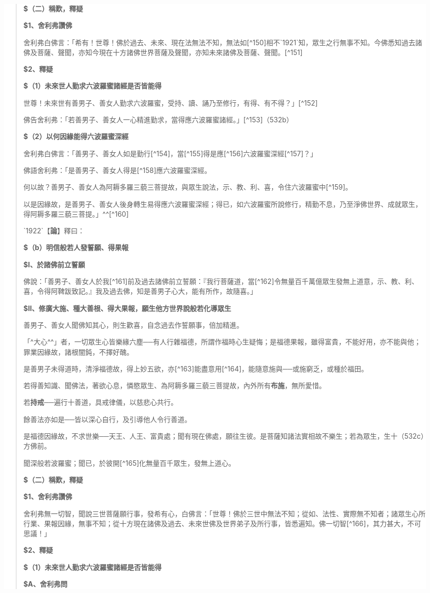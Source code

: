 > **\$（二）稱歎，釋疑**
>
> **\$1、舍利弗讚佛**
>
> 舍利弗白佛言：「希有！世尊！佛於過去、未來、現在法無法不知，無法如[^150]相不\`1921\`知，眾生之行無事不知。今佛悉知過去諸佛及菩薩、聲聞，亦知今現在十方諸佛世界菩薩及聲聞，亦知未來諸佛及菩薩、聲聞。[^151]
>
> **\$2、釋疑**
>
> **\$（1）未來世人勤求六波羅蜜諸經是否皆能得**
>
> 世尊！未來世有善男子、善女人勤求六波羅蜜，受持、讀、誦乃至修行，有得、有不得？」[^152]
>
> 佛告舍利弗：「若善男子、善女人一心精進勤求，當得應六波羅蜜諸經。」[^153]（532b）
>
> **\$（2）以何因緣能得六波羅蜜深經**
>
> 舍利弗白佛言：「善男子、善女人如是勤行[^154]，當[^155]得是應[^156]六波羅蜜深經[^157]？」
>
> 佛語舍利弗：「是善男子、善女人得是[^158]應六波羅蜜深經。
>
> 何以故？善男子、善女人為阿耨多羅三藐三菩提故，與眾生說法，示、教、利、喜，令住六波羅蜜中[^159]。
>
> 以是因緣故，是善男子、善女人後身轉生易得應六波羅蜜深經；得已，如六波羅蜜所說修行，精勤不息，乃至淨佛世界、成就眾生，得阿耨多羅三藐三菩提。」\^\^[^160]
>
> \`1922\`【**論**】釋曰：
>
> **\$（b）明信般若人發誓願、得果報**
>
> **\$Ⅰ、於諸佛前立誓願**
>
> 佛說：「善男子、善女人於我[^161]前及過去諸佛前立誓願：『我行菩薩道，當[^162]令無量百千萬億眾生發無上道意，示、教、利、喜，令得阿鞞跋致記。』我及過去佛，知是善男子心大，能有所作，故隨喜。」
>
> **\$Ⅱ、修廣大施、種大善根、得大果報，願生他方世界說般若化導眾生**
>
> 善男子、善女人聞佛知其心，則生歡喜，自念過去作誓願事，倍加精進。
>
> 「\^大心\^\^」者，一切眾生心皆樂緣六塵──有人行雜福德，所謂作福時心生疑悔；是福德果報，雖得富貴，不能好用，亦不能與他；罪業因緣故，諸根闇鈍，不擇好醜。
>
> 是善男子未得道時，清淨福德故，得上妙五欲，亦[^163]能盡意用[^164]，能隨意施與──或施窮乏，或種於福田。
>
> 若得善知識、聞佛法，著欲心息，憐愍眾生、為阿耨多羅三藐三菩提故，內外所有**布施**，無所愛惜。
>
> 若**持戒**──遍行十善道，具戒律儀，以慈悲心共行。
>
> 餘善法亦如是──皆以深心自行，及引導他人令行善道。
>
> 是福德因緣故，不求世樂──天王、人王、富貴處；聞有現在佛處，願往生彼。是菩薩知諸法實相故不樂生；若為眾生，生十（532c）方佛前。
>
> 聞深般若波羅蜜；聞已，於彼開[^165]化無量百千眾生，發無上道心。
>
> **\$（二）稱歎，釋疑**
>
> **\$1、舍利弗讚佛**
>
> 舍利弗無一切智，聞說三世菩薩願行事，發希有心，白佛言：「世尊！佛於三世中無法不知；從如、法性、實際無不知者；諸眾生心所行業、果報因緣，無事不知；從十方現在諸佛及過去、未來世佛及世界弟子及所行事，皆悉遍知。佛一切智[^166]，其力甚大，不可思議！」
>
> **\$2、釋疑**
>
> **\$（1）未來世人勤求六波羅蜜諸經是否皆能得**
>
> **\$A、舍利弗問**

[^1]: （大智度論釋歎信行品第四十五之餘卷六十七）十九字＝（大智度論卷第六十七釋第四十五品下）十六字【宋】【宮】【元】，（大智度論卷第六十七釋聞持品第四十五之下）十九字【明】，（大智度經論釋第四十四品下六十七）十五字【聖】，〔大智......七〕十九字－【聖乙】。（大正25，527d，n.10）
[^2]: 《大般若波羅蜜多經》卷438〈43 東北方品〉：
[^3]: 〔亦〕－【宋】【元】【明】【宮】【聖】。（大正25，527d，n.13）
[^4]: （是）＋無【聖】。（大正25，527d，n.16）
[^5]: 不＝無【宋】【元】【明】【宮】【聖】。（大正25，527d，n.17）
[^6]: 壽＋（命）【元】【明】。（大正25，527d，n.18）
[^7]: 〔故〕－【宋】【元】【明】【宮】。（大正25，527d，n.19）
[^8]: 《大般若波羅蜜多經》卷438〈43
[^9]: 〔世尊〕－【聖】。（大正25，527d，n.20）
[^10]: 《大般若波羅蜜多經》卷438〈43 東北方品〉：
[^11]: 〔是〕－【宋】【元】【明】【宮】。（大正25，527d，n.22）
[^12]: （1）《大般若波羅蜜多經》卷438〈43 東北方品〉：
[^13]: 〔具足......深〕十七字－【聖】。（大正25，527d，n.23）
[^14]: （1）觀＝親【宮】【聖】【聖乙】。（大正25，527d，n.24）
[^15]: 參見《摩訶般若波羅蜜經》卷11〈39
[^16]: 《大般若波羅蜜多經》〈43 東北方品〉卷439：
[^17]: 《大般若波羅蜜多經》卷439〈43 東北方品〉：
[^18]: （大）＋珍【聖】。（大正25，527d，n.25）
[^19]: 〔有〕－【宋】【元】【明】【宮】【石】，有＝四【聖乙】。（大正25，527d，n.26）
[^20]: 《大智度論》卷66〈45 歎信行品〉（大正25，525c11-526a16）。
[^21]: 明註曰「貪」，南藏作「食」。（大正25，528d，n.3）
[^22]: 《正觀》（6），p.176：參見《大智度論》卷64〈43
[^23]: 《正觀》（6），p.293，n.158：「修般若具足相」，是指《大智度論》卷67〈45
[^24]: 是＋（悉）【元】【明】【聖】【聖乙】【石】。（大正25，528d，n.5）
[^25]: （1）畢竟空，參見《大智度論》卷31〈1
[^26]: 悉皆＝皆悉【聖】。（大正25，528d，n.6）
[^27]: 悉皆是法。（印順法師，《大智度論筆記》［E014］p.309）
[^28]: 合＝令【聖乙】。（大正25，528d，n.7）
[^29]: 〔見〕－【宋】【宮】。（大正25，528d，n.9）
[^30]: 分別諸法是邪見。（印順法師，《大智度論筆記》［E020］p.318）
[^31]: 八＝六【宋】【宮】【聖】。（大正25，528d，n.10）
[^32]: （無）＋故【聖】。（大正25，528d，n.11）
[^33]: （1）我：十六我解說。（印順法師，《大智度論筆記》［C007］p.194）
[^34]: 破＋（壞）【聖】。（大正25，528d，n.13）
[^35]: 〔相故〕－【聖乙】。（大正25，528d，n.15）
[^36]: 〔不可思議〕－【聖乙】，（亦）＋不【宋】【宮】。（大正25，528d，n.16）
[^37]: 〔亦〕－【宋】【宮】。（大正25，528d，n.17）
[^38]: （以）＋是【聖】。（大正25，528d，n.19）
[^39]: 《正觀》（6），p.176：「餘品中說有新發意者亦能信深般若波羅蜜」，參見《摩訶般若波羅蜜經》卷11〈39
[^40]: 若短若長＝若長若梪【聖】【聖乙】【石】。（大正25，528d，n.23）
[^41]: 以言＝言以【聖】。（大正25，528d，n.24）
[^42]: （1）性與相：一云無別；一云小別──性是內體，相是外可識。近為性，遠為相［性相不必一貫］。（印順法師，《大智度論筆記》［A013］p.24）
[^43]: **不可思議性**：即畢竟空。（印順法師，《大智度論筆記》［E008］p.300）
[^44]: （1）《大智度論》卷67〈45
[^45]: 《正觀》（6），p.176：「色等甚深相」，參見《摩訶般若波羅蜜經》卷13〈45
[^46]: 寶＋（聚）【明】。（大正25，528d，n.27）
[^47]: 邪＝取【聖】，＝耶【聖乙】。（大正25，528d，n.31）
[^48]: 〔後世樂〕－【宋】【元】【明】【宮】。（大正25，528d，n.29）
[^49]: 〔空〕－【聖】。（大正25，528d，n.30）
[^50]: 邪＝耶【聖】【聖乙】。（大正25，528d，n.31）
[^51]: 留難：無端阻留，故意刁難。（《漢語大詞典》（七），p.1333）
[^52]: （1）印順法師，《大智度論》（標點本）（四），p.2488旁註：\^「『**爾時**』下，百一十九字，應移至後段論文之前。」\^\^
[^53]: （白佛）＋言【聖】。（大正25，528d，n.32）
[^54]: （深）＋般若【聖】。（大正25，528d，n.33）
[^55]: 《大般若波羅蜜多經》卷439〈43 東北方品〉：
[^56]: 行般若有種種名，詳見《大智度論》卷42〈9
[^57]: 當＋（應）【聖乙】【石】。（大正25，528d，n.34）
[^58]: 世界＝國土【聖】【聖乙】【石】。（大正25，529d，n.1）
[^59]: 《大般若波羅蜜多經》卷439〈43
[^60]: 爾＝念【聖】【石】。（大正25，529d，n.2）
[^61]: 《大般若波羅蜜多經》卷439〈43
[^62]: 亦是＝是人亦【聖】【聖乙】【石】。（大正25，529d，n.3）
[^63]: 《大般若波羅蜜多經》卷439〈43 東北方品〉：
[^64]: 《大般若波羅蜜多經》卷439〈43 東北方品〉：
[^65]: 《大般若波羅蜜多經》卷439〈43 東北方品〉：
[^66]: 《大品經義疏》卷8：\^「**『舍利弗！是中求菩薩前道者』**下，第二明行般若有果報。良由佛力，令難不能難故，受持供養得果報也。又二：初、明行般若故得大果報，二、明般若隨方利益。」\^\^（卍新續藏24，293b7-9）
[^67]: 〔若〕－【聖乙】。（大正25，529d，n.4）
[^68]: 《大般若波羅蜜多經》卷439〈43
[^69]: 瓔珞＝纓絡【宮】。（大正25，529d，n.5）
[^70]: 《大般若波羅蜜多經》卷439〈43
[^71]: 〔是善男子善女人〕－【聖】。（大正25，529d，n.6）
[^72]: 《大般若波羅蜜多經》卷439〈43
[^73]: 《大般若波羅蜜多經》卷439〈43
[^74]: 〔以是〕－【宋】【宮】，〔以〕－【聖乙】【石】。（大正25，529d，n.7）
[^75]: 《大般若波羅蜜多經》卷439〈43
[^76]: 黨：5.猶類。《禮記‧仲尼燕居》："辨說得其黨。"鄭玄
[^77]: （1） ┌上　光讚 ┌光讚
[^78]: 〔書〕－【聖乙】。（大正25，529d，n.9）
[^79]: 勤＝進【聖乙】。（大正25，529d，n.11）
[^80]: 廢＝疑【宮】，＝癈【聖乙】。（大正25，529d，n.12）
[^81]: 〔難〕－【聖】。（大正25，529d，n.13）
[^82]: 參見《大智度論》卷68〈46
[^83]: 〔身〕－【宋】【元】【明】【宮】＊。（大正25，529d，n.17）
[^84]: 說＋（法）【聖】。（大正25，529d，n.19）
[^85]: 大＋（因緣常）【宋】【元】【明】【宮】【石】。（大正25，529d，n.22）
[^86]: 意＝心【聖乙】【石】。（大正25，530d，n.1）
[^87]: 得＝可【聖乙】【石】。（大正25，530d，n.3）
[^88]: 〔欲〕－【宋】【元】【明】【宮】。（大正25，530d，n.4）
[^89]: 〔以〕－【聖乙】。（大正25，530d，n.5）
[^90]: 難＋（得）【聖乙】【石】。（大正25，530d，n.6）
[^91]: ┌佛眼所攝
[^92]: （不）＋見【聖乙】。（大正25，530d，n.8）
[^93]: 〔見〕－【聖】。（大正25，530d，n.9）。
[^94]: 眾生有實義。（印順法師，《大智度論筆記》［E020］p.318）
[^95]: （1）《大智度論》卷7〈1 序品〉：
[^96]: 〔心〕－【宋】【元】【明】【宮】【聖】。（大正25，530d，n.11）
[^97]: 知過未。（印順法師，《大智度論筆記》［E020］p.318）
[^98]: 三世不離。（印順法師，《大智度論筆記》［E009］p.302）
[^99]: 應不＝不應【宋】【元】【明】【宮】【聖】【聖乙】【石】。（大正25，530d，n.12）
[^100]: 念＝命【明】。（大正25，530d，n.14）
[^101]: （般）＋若【聖】。（大正25，530d，n.17）
[^102]: 讀經＝經讀【聖】。（大正25，530d，n.18）
[^103]: **地理**：北方末後人生於邊地，惡世，三毒熾盛，刀兵劫中，賢聖稀少，......若讀經便能信樂供養。（印順法師，《大智度論筆記》［H028］p.422）
[^104]: 參見《大智度論》卷9（大正25，123a16-129b16）、卷10（129b13-16）、卷30（279a12-19）。
[^105]: 供養故＝故供養【聖】【石】。（大正25，530d，n.19）
[^106]: （1）呰＝訾【聖】。（大正25，530d，n.20）
[^107]: 不＝有【聖】。（大正25，530d，n.21）
[^108]: 念＝今【聖】。（大正25，530d，n.22）
[^109]: 卷第六十七終【石】，報＋（大智度經論卷六十七）【石】。（大正25，530d，n.23）
[^110]: 卷第六十八首【石】，（大智度經論卷六十八覺魔品）＋經【石】。（大正25，530d，n.24）
[^111]: 《大品經義疏》卷8：\^「『舍利弗！當**兩**^※^方』下，第二、明**隨方利益**，為二：第一、明三方利益，第二、明稱歎釋疑。」\^\^（卍新續藏24，293b11-12）
[^112]: 〔國土〕－【宋】【元】【明】【宮】【聖】【聖乙】【石】。（大正25，530d，n.25）
[^113]: （1）《正觀》（6），p.228，n.4：
[^114]: 《大般若波羅蜜多經》卷439〈43
[^115]: （無有......子）十四字＝（易服如漫陀子）六字【聖】。（大正25，530d，n.29）
[^116]: 〔持〕－【宋】【元】【明】【宮】。（大正25，530d，n.30）
[^117]: （深）＋般若【元】【明】。（大正25，530d，n.31）
[^118]: 《大般若波羅蜜多經》卷439〈43
[^119]: 受持＝持受【宋】【元】【明】【宮】。（大正25，531d，n.3）
[^120]: 〔諸〕－【宋】【元】【明】【宮】【聖乙】。（大正25，531d，n.4）
[^121]: 《大品經義疏》卷8：「\^佛答二：初、明悟無所得者，非多行有所得般若也。即二、能信無所得，必有深行願。此為二：第一、明**信無所得人修行及得果**，二、明信無所得，發誓願得果報。\^\^」（卍新續藏24，293c10-13）
[^122]: 〔善男子善女人〕－【宋】【元】【明】【宮】【聖】。（大正25，531d，n.5）
[^123]: （不厭）＋不【聖乙】【石】。（大正25，531d，n.6）
[^124]: 純厚＝淳熟【元】【明】【聖】【聖乙】【石】。（大正25，531d，n.7）
[^125]: 《大般若波羅蜜多經》卷439〈43
[^126]: 《大般若波羅蜜多經》卷439〈43
[^127]: 《大般若波羅蜜多經》卷439〈43
[^128]: 大得＝得大【聖】。（大正25，531d，n.9）
[^129]: 《大般若波羅蜜多經》卷440〈43
[^130]: （1）［唐］智嚴述，《大方廣佛華嚴經搜玄分齊通智方軌》卷3：「\^東方歲星，南方瑩或，西方太白，北方辰星，中有鎮星，以為五星。\^\^」（大正35，60b2-4）
[^131]: 參見《大方等大集經》卷41〈日藏分‧星宿品8〉（大正13，274c9-275c23）；唐‧澄觀述《大方廣佛華嚴經隨疏演義鈔》卷63（大正36，509c18-510a8）；印順法師，《華雨集》（第二冊），pp.318-319。
[^132]: （應）＋遍【宋】【元】【明】【宮】【聖】【聖乙】。（大正25，531d，n.11）
[^133]: **地理**：從西方至北方，二方眾生好供養書讀乃至修行。（印順法師，《大智度論筆記》［H028］p.422）
[^134]: **地理**：佛出東方，於中說般若波羅蜜。......從東方至南方......從南方至西方......從西方至北方。（印順法師，《大智度論筆記》［H028］p.422）
[^135]: 〔所〕－【宋】【元】【明】【宮】【聖】。（大正25，531d，n.14）
[^136]: （1）參見《大智度論》卷67〈45 歎信行品〉（大正25，530c1-7）。
[^137]: 〔深〕－【聖乙】【石】。（大正25，531d，n.20）
[^138]: 〔波羅蜜〕－【宋】【元】【明】【宮】。（大正25，531d，n.21）
[^139]: 淳熟＝厚【聖】。（大正25，531d，n.22）
[^140]: 主＝王【元】【明】。（大正25，531d，n.27）
[^141]: 〔即〕－【宋】【元】【明】【宮】【聖】。（大正25，531d，n.28）
[^142]: 〔大〕－【宋】【元】【明】【宮】【聖】【聖乙】。（大正25，531d，n.30）
[^143]: 住＝生【明】。（大正25，532d，n.1）
[^144]: 福德＋（此是經文）【宮】。（大正25，532d，n.2）
[^145]: 參見《大智度論》卷54〈27 天主品〉（大正25，445a20-28）。
[^146]: 〔我〕－【宋】【元】【明】【宮】。（大正25，532d，n.3）
[^147]: 《大般若波羅蜜多經》卷440〈43
[^148]: 〔故〕－【宋】【元】【明】【宮】【聖】。（大正25，532d，n.6）
[^149]: 《大般若波羅蜜多經》卷440〈43